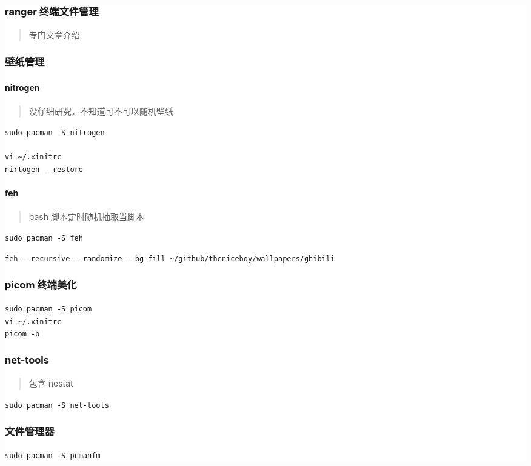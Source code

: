 

### ranger 终端文件管理

> 专门文章介绍



### 壁纸管理

#### nitrogen

> 没仔细研究，不知道可不可以随机壁纸

```shell
sudo pacman -S nitrogen

vi ~/.xinitrc
nirtogen --restore
```



#### feh

> bash 脚本定时随机抽取当脚本

```shell
sudo pacman -S feh
```

```shell
feh --recursive --randomize --bg-fill ~/github/theniceboy/wallpapers/ghibili
```





### picom 终端美化

```shell
sudo pacman -S picom
vi ~/.xinitrc
picom -b
```



### net-tools

> 包含 nestat

```shell
sudo pacman -S net-tools
```



### 文件管理器

```shell
sudo pacman -S pcmanfm
```
